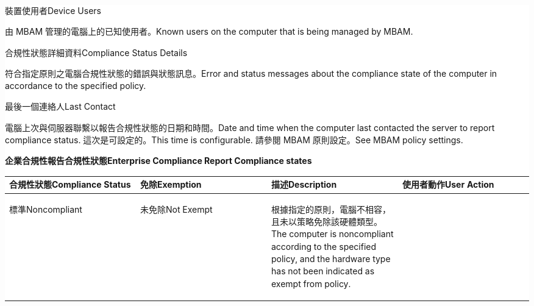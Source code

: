 <td align="left"><p><span data-ttu-id="83eed-128">裝置使用者</span><span class="sxs-lookup"><span data-stu-id="83eed-128">Device Users</span></span></p></td>
<td align="left"><p><span data-ttu-id="83eed-129">由 MBAM 管理的電腦上的已知使用者。</span><span class="sxs-lookup"><span data-stu-id="83eed-129">Known users on the computer that is being managed by MBAM.</span></span></p></td>
</tr>
<tr class="even">
<td align="left"><p><span data-ttu-id="83eed-130">合規性狀態詳細資料</span><span class="sxs-lookup"><span data-stu-id="83eed-130">Compliance Status Details</span></span></p></td>
<td align="left"><p><span data-ttu-id="83eed-131">符合指定原則之電腦合規性狀態的錯誤與狀態訊息。</span><span class="sxs-lookup"><span data-stu-id="83eed-131">Error and status messages about the compliance state of the computer in accordance to the specified policy.</span></span></p></td>
</tr>
<tr class="odd">
<td align="left"><p><span data-ttu-id="83eed-132">最後一個連絡人</span><span class="sxs-lookup"><span data-stu-id="83eed-132">Last Contact</span></span></p></td>
<td align="left"><p><span data-ttu-id="83eed-133">電腦上次與伺服器聯繫以報告合規性狀態的日期和時間。</span><span class="sxs-lookup"><span data-stu-id="83eed-133">Date and time when the computer last contacted the server to report compliance status.</span></span> <span data-ttu-id="83eed-134">這次是可設定的。</span><span class="sxs-lookup"><span data-stu-id="83eed-134">This time is configurable.</span></span> <span data-ttu-id="83eed-135">請參閱 MBAM 原則設定。</span><span class="sxs-lookup"><span data-stu-id="83eed-135">See MBAM policy settings.</span></span></p></td>
</tr>
</tbody>
</table>

 

**<span data-ttu-id="83eed-136">企業合規性報告合規性狀態</span><span class="sxs-lookup"><span data-stu-id="83eed-136">Enterprise Compliance Report Compliance states</span></span>**

<table>
<colgroup>
<col width="25%" />
<col width="25%" />
<col width="25%" />
<col width="25%" />
</colgroup>
<thead>
<tr class="header">
<th align="left"><span data-ttu-id="83eed-137">合規性狀態</span><span class="sxs-lookup"><span data-stu-id="83eed-137">Compliance Status</span></span></th>
<th align="left"><span data-ttu-id="83eed-138">免除</span><span class="sxs-lookup"><span data-stu-id="83eed-138">Exemption</span></span></th>
<th align="left"><span data-ttu-id="83eed-139">描述</span><span class="sxs-lookup"><span data-stu-id="83eed-139">Description</span></span></th>
<th align="left"><span data-ttu-id="83eed-140">使用者動作</span><span class="sxs-lookup"><span data-stu-id="83eed-140">User Action</span></span></th>
</tr>
</thead>
<tbody>
<tr class="odd">
<td align="left"><p><span data-ttu-id="83eed-141">標準</span><span class="sxs-lookup"><span data-stu-id="83eed-141">Noncompliant</span></span></p></td>
<td align="left"><p><span data-ttu-id="83eed-142">未免除</span><span class="sxs-lookup"><span data-stu-id="83eed-142">Not Exempt</span></span></p></td>
<td align="left"><p><span data-ttu-id="83eed-143">根據指定的原則，電腦不相容，且未以策略免除該硬體類型。</span><span class="sxs-lookup"><span data-stu-id="83eed-143">The computer is noncompliant according to the specified policy, and the hardware type has not been indicated as exempt from policy.</span></span></p></td>